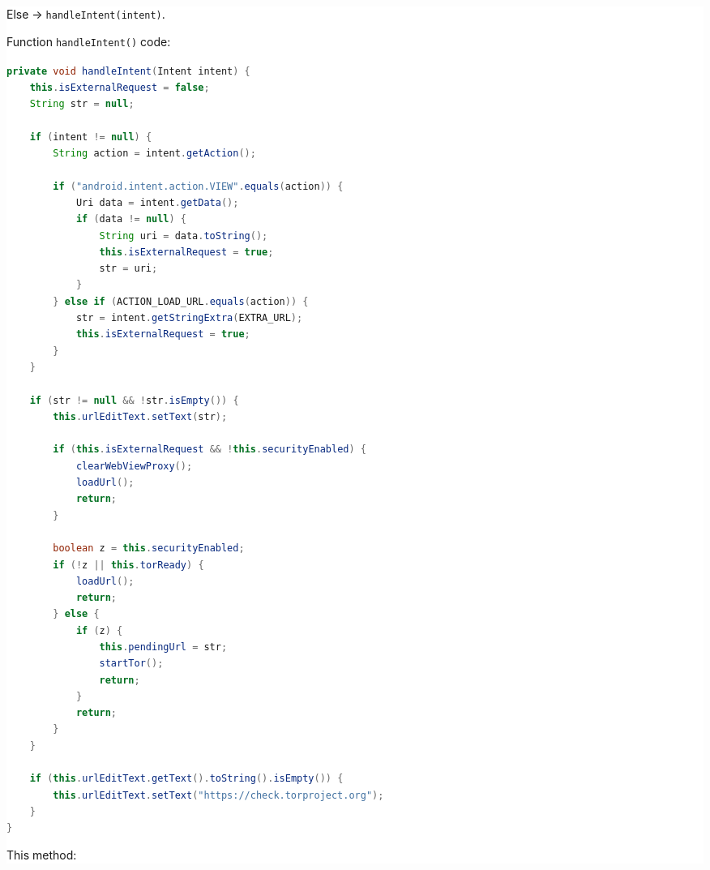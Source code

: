 Else → `handleIntent(intent)`.

Function `handleIntent()` code:
```java
private void handleIntent(Intent intent) {
    this.isExternalRequest = false;
    String str = null;
    
    if (intent != null) {
        String action = intent.getAction();
        
        if ("android.intent.action.VIEW".equals(action)) {
            Uri data = intent.getData();
            if (data != null) {
                String uri = data.toString();
                this.isExternalRequest = true;
                str = uri;
            }
        } else if (ACTION_LOAD_URL.equals(action)) {
            str = intent.getStringExtra(EXTRA_URL);
            this.isExternalRequest = true;
        }
    }
    
    if (str != null && !str.isEmpty()) {
        this.urlEditText.setText(str);
        
        if (this.isExternalRequest && !this.securityEnabled) {
            clearWebViewProxy();
            loadUrl();
            return;
        }
        
        boolean z = this.securityEnabled;
        if (!z || this.torReady) {
            loadUrl();
            return;
        } else {
            if (z) {
                this.pendingUrl = str;
                startTor();
                return;
            }
            return;
        }
    }
    
    if (this.urlEditText.getText().toString().isEmpty()) {
        this.urlEditText.setText("https://check.torproject.org");
    }
}
```
This method:
